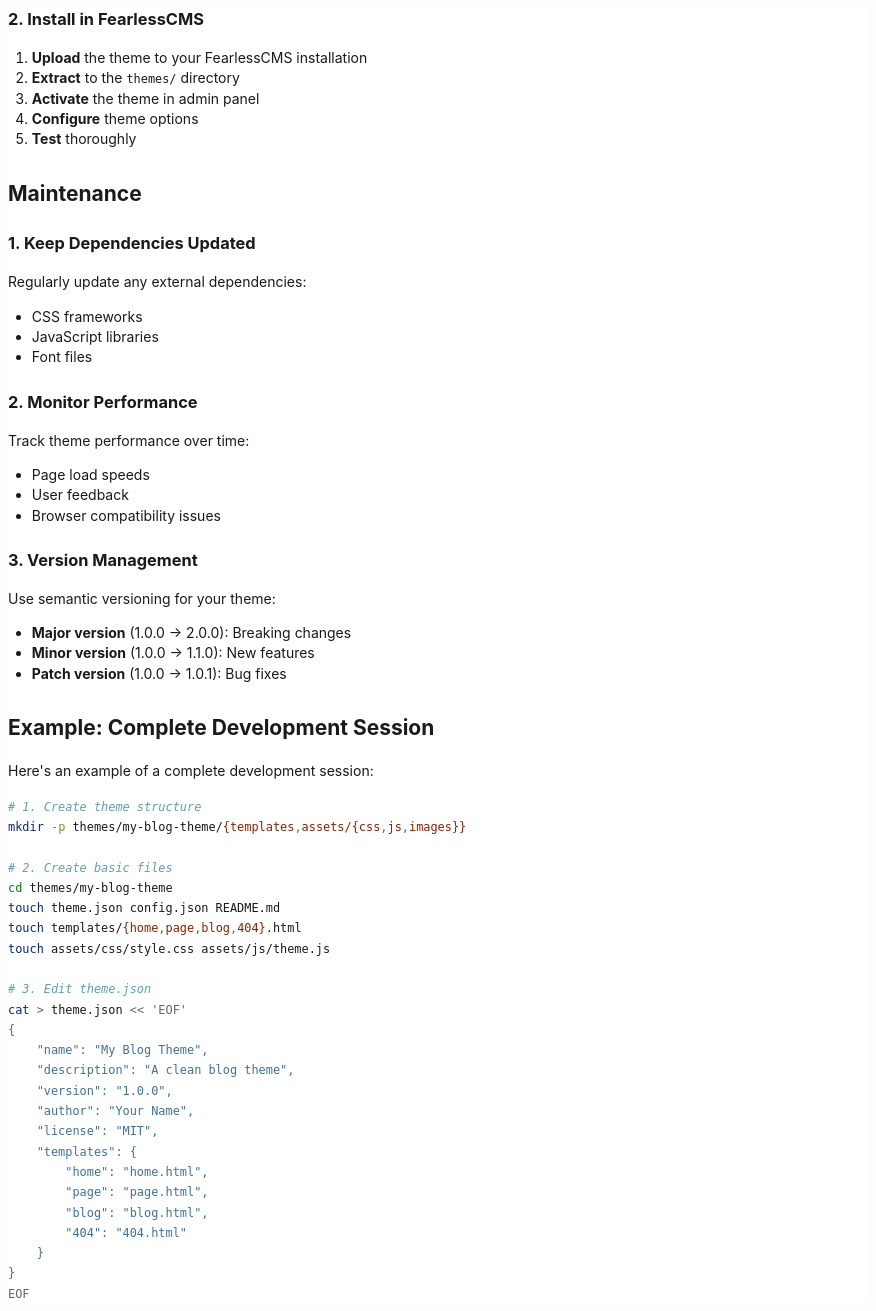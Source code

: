 ### 2. Install in FearlessCMS

1. **Upload** the theme to your FearlessCMS installation
2. **Extract** to the `themes/` directory
3. **Activate** the theme in admin panel
4. **Configure** theme options
5. **Test** thoroughly

## Maintenance

### 1. Keep Dependencies Updated

Regularly update any external dependencies:

- CSS frameworks
- JavaScript libraries
- Font files

### 2. Monitor Performance

Track theme performance over time:

- Page load speeds
- User feedback
- Browser compatibility issues

### 3. Version Management

Use semantic versioning for your theme:

- **Major version** (1.0.0 → 2.0.0): Breaking changes
- **Minor version** (1.0.0 → 1.1.0): New features
- **Patch version** (1.0.0 → 1.0.1): Bug fixes

## Example: Complete Development Session

Here's an example of a complete development session:

```bash
# 1. Create theme structure
mkdir -p themes/my-blog-theme/{templates,assets/{css,js,images}}

# 2. Create basic files
cd themes/my-blog-theme
touch theme.json config.json README.md
touch templates/{home,page,blog,404}.html
touch assets/css/style.css assets/js/theme.js

# 3. Edit theme.json
cat > theme.json << 'EOF'
{
    "name": "My Blog Theme",
    "description": "A clean blog theme",
    "version": "1.0.0",
    "author": "Your Name",
    "license": "MIT",
    "templates": {
        "home": "home.html",
        "page": "page.html",
        "blog": "blog.html",
        "404": "404.html"
    }
}
EOF

```
